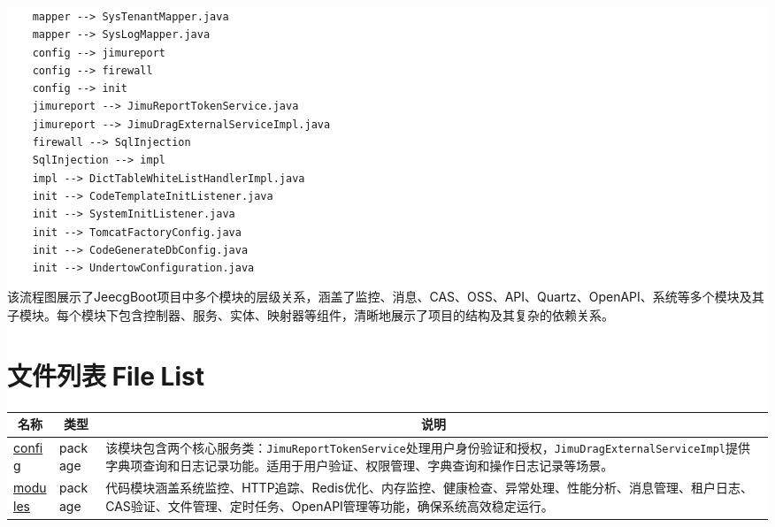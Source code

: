 ```mermaid
    mapper --> SysTenantMapper.java
    mapper --> SysLogMapper.java
    config --> jimureport
    config --> firewall
    config --> init
    jimureport --> JimuReportTokenService.java
    jimureport --> JimuDragExternalServiceImpl.java
    firewall --> SqlInjection
    SqlInjection --> impl
    impl --> DictTableWhiteListHandlerImpl.java
    init --> CodeTemplateInitListener.java
    init --> SystemInitListener.java
    init --> TomcatFactoryConfig.java
    init --> CodeGenerateDbConfig.java
    init --> UndertowConfiguration.java
```

该流程图展示了JeecgBoot项目中多个模块的层级关系，涵盖了监控、消息、CAS、OSS、API、Quartz、OpenAPI、系统等多个模块及其子模块。每个模块下包含控制器、服务、实体、映射器等组件，清晰地展示了项目的结构及其复杂的依赖关系。

# 文件列表 File List

| 名称   | 类型  | 说明 |
|-------|------|-------------|
| [config](config/_module.md) | package | 该模块包含两个核心服务类：`JimuReportTokenService`处理用户身份验证和授权，`JimuDragExternalServiceImpl`提供字典项查询和日志记录功能。适用于用户验证、权限管理、字典查询和操作日志记录等场景。 |
| [modules](modules/_module.md) | package | 代码模块涵盖系统监控、HTTP追踪、Redis优化、内存监控、健康检查、异常处理、性能分析、消息管理、租户日志、CAS验证、文件管理、定时任务、OpenAPI管理等功能，确保系统高效稳定运行。 |


